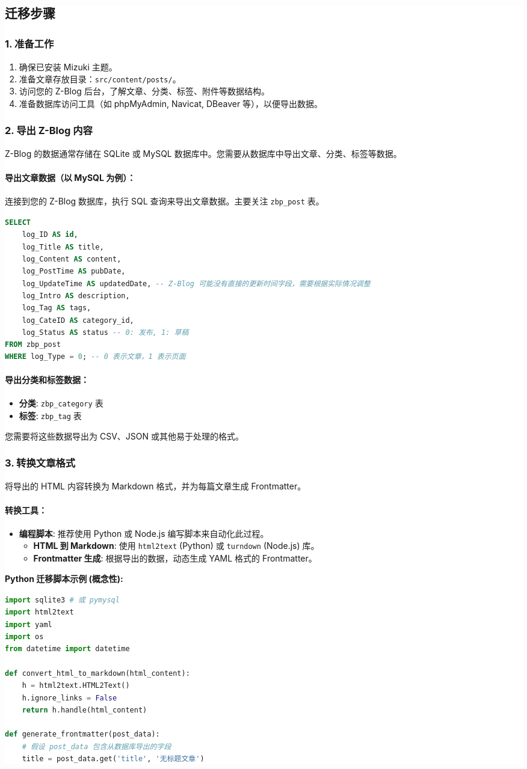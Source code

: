 ## 迁移步骤

### 1. 准备工作

1. 确保已安装 Mizuki 主题。
2. 准备文章存放目录：`src/content/posts/`。
3. 访问您的 Z-Blog 后台，了解文章、分类、标签、附件等数据结构。
4. 准备数据库访问工具（如 phpMyAdmin, Navicat, DBeaver 等），以便导出数据。

### 2. 导出 Z-Blog 内容

Z-Blog 的数据通常存储在 SQLite 或 MySQL 数据库中。您需要从数据库中导出文章、分类、标签等数据。

#### 导出文章数据（以 MySQL 为例）：

连接到您的 Z-Blog 数据库，执行 SQL 查询来导出文章数据。主要关注 `zbp_post` 表。

```sql
SELECT
    log_ID AS id,
    log_Title AS title,
    log_Content AS content,
    log_PostTime AS pubDate,
    log_UpdateTime AS updatedDate, -- Z-Blog 可能没有直接的更新时间字段，需要根据实际情况调整
    log_Intro AS description,
    log_Tag AS tags,
    log_CateID AS category_id,
    log_Status AS status -- 0: 发布, 1: 草稿
FROM zbp_post
WHERE log_Type = 0; -- 0 表示文章，1 表示页面
```

#### 导出分类和标签数据：

- **分类**: `zbp_category` 表
- **标签**: `zbp_tag` 表

您需要将这些数据导出为 CSV、JSON 或其他易于处理的格式。

### 3. 转换文章格式

将导出的 HTML 内容转换为 Markdown 格式，并为每篇文章生成 Frontmatter。

#### 转换工具：
- **编程脚本**: 推荐使用 Python 或 Node.js 编写脚本来自动化此过程。
    - **HTML 到 Markdown**: 使用 `html2text` (Python) 或 `turndown` (Node.js) 库。
    - **Frontmatter 生成**: 根据导出的数据，动态生成 YAML 格式的 Frontmatter。

**Python 迁移脚本示例 (概念性):**

```python
import sqlite3 # 或 pymysql
import html2text
import yaml
import os
from datetime import datetime

def convert_html_to_markdown(html_content):
    h = html2text.HTML2Text()
    h.ignore_links = False
    return h.handle(html_content)

def generate_frontmatter(post_data):
    # 假设 post_data 包含从数据库导出的字段
    title = post_data.get('title', '无标题文章')
```